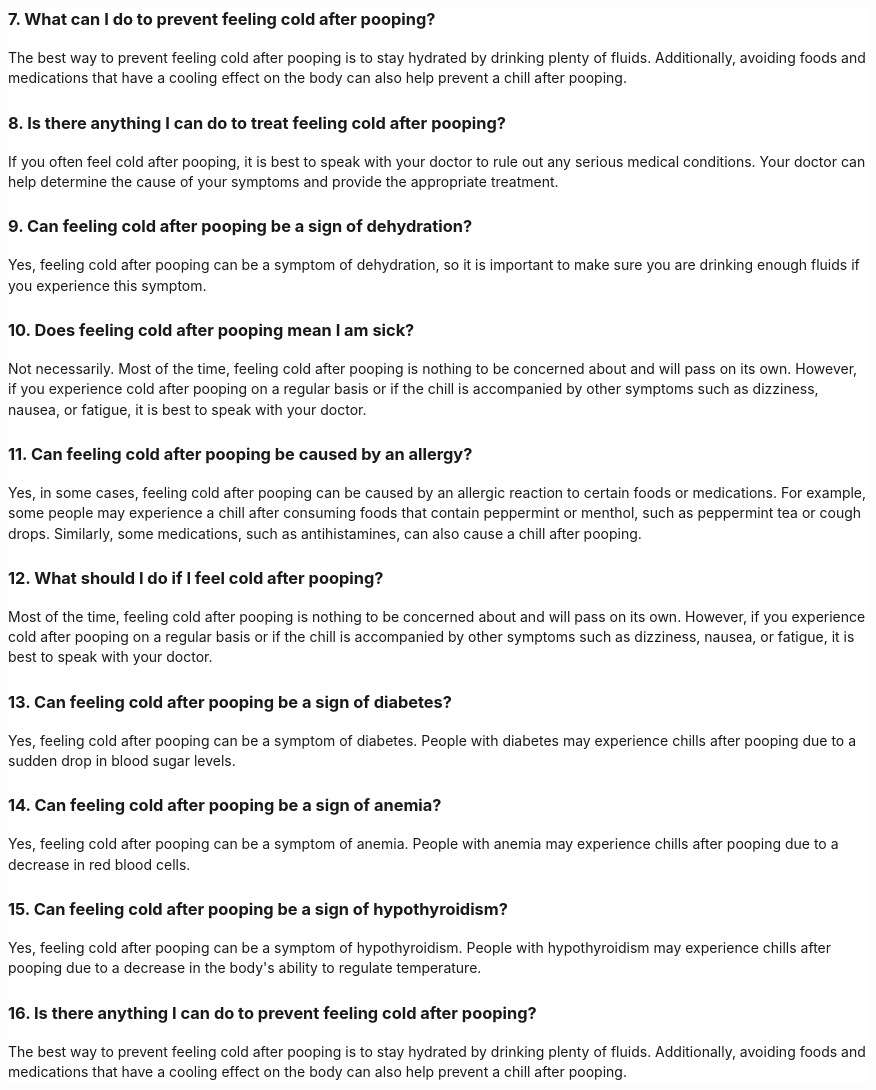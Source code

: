 <h3>7. What can I do to prevent feeling cold after pooping?</h3>

<p>The best way to prevent feeling cold after pooping is to stay hydrated by drinking plenty of fluids. Additionally, avoiding foods and medications that have a cooling effect on the body can also help prevent a chill after pooping.</p>

<h3>8. Is there anything I can do to treat feeling cold after pooping?</h3>

<p>If you often feel cold after pooping, it is best to speak with your doctor to rule out any serious medical conditions. Your doctor can help determine the cause of your symptoms and provide the appropriate treatment.</p>

<h3>9. Can feeling cold after pooping be a sign of dehydration?</h3>

<p>Yes, feeling cold after pooping can be a symptom of dehydration, so it is important to make sure you are drinking enough fluids if you experience this symptom.</p>

<h3>10. Does feeling cold after pooping mean I am sick?</h3>

<p>Not necessarily. Most of the time, feeling cold after pooping is nothing to be concerned about and will pass on its own. However, if you experience cold after pooping on a regular basis or if the chill is accompanied by other symptoms such as dizziness, nausea, or fatigue, it is best to speak with your doctor.</p>

<h3>11. Can feeling cold after pooping be caused by an allergy?</h3>

<p>Yes, in some cases, feeling cold after pooping can be caused by an allergic reaction to certain foods or medications. For example, some people may experience a chill after consuming foods that contain peppermint or menthol, such as peppermint tea or cough drops. Similarly, some medications, such as antihistamines, can also cause a chill after pooping.</p>

<h3>12. What should I do if I feel cold after pooping?</h3>

<p>Most of the time, feeling cold after pooping is nothing to be concerned about and will pass on its own. However, if you experience cold after pooping on a regular basis or if the chill is accompanied by other symptoms such as dizziness, nausea, or fatigue, it is best to speak with your doctor.</p>

<h3>13. Can feeling cold after pooping be a sign of diabetes?</h3>

<p>Yes, feeling cold after pooping can be a symptom of diabetes. People with diabetes may experience chills after pooping due to a sudden drop in blood sugar levels.</p>

<h3>14. Can feeling cold after pooping be a sign of anemia?</h3>

<p>Yes, feeling cold after pooping can be a symptom of anemia. People with anemia may experience chills after pooping due to a decrease in red blood cells.</p>

<h3>15. Can feeling cold after pooping be a sign of hypothyroidism?</h3>

<p>Yes, feeling cold after pooping can be a symptom of hypothyroidism. People with hypothyroidism may experience chills after pooping due to a decrease in the body's ability to regulate temperature.</p>

<h3>16. Is there anything I can do to prevent feeling cold after pooping?</h3>

<p>The best way to prevent feeling cold after pooping is to stay hydrated by drinking plenty of fluids. Additionally, avoiding foods and medications that have a cooling effect on the body can also help prevent a chill after pooping.</p>
